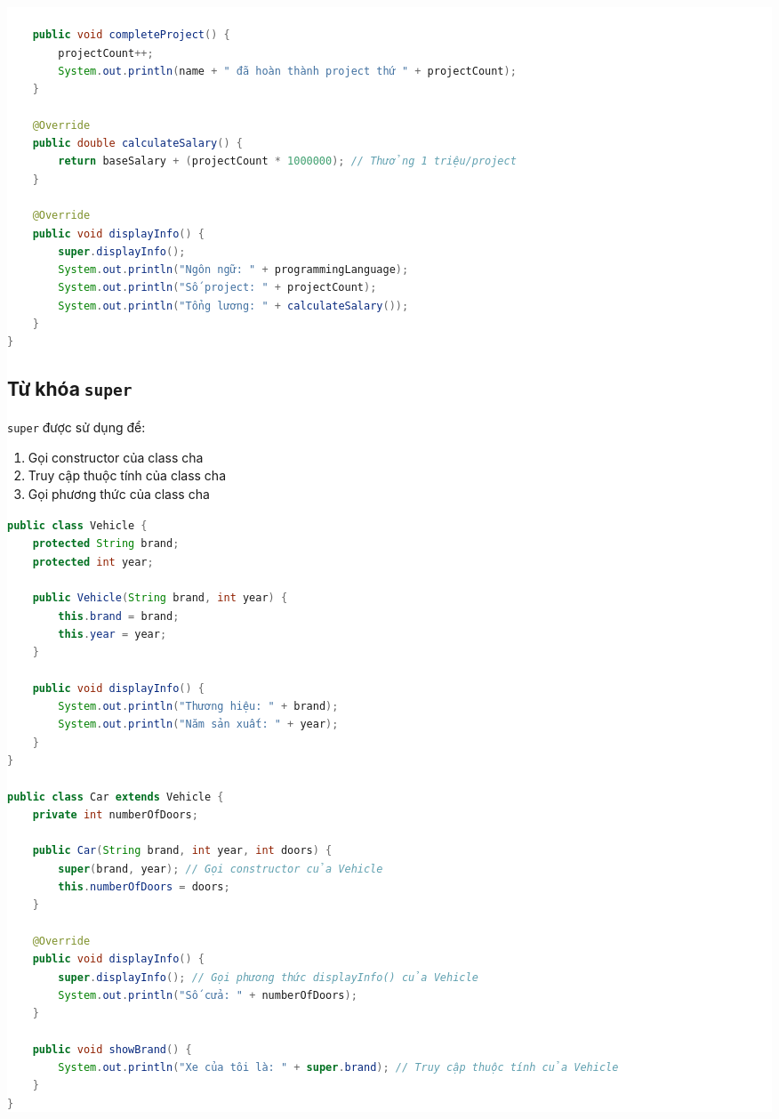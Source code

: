 ```java
    
    public void completeProject() {
        projectCount++;
        System.out.println(name + " đã hoàn thành project thứ " + projectCount);
    }
    
    @Override
    public double calculateSalary() {
        return baseSalary + (projectCount * 1000000); // Thưởng 1 triệu/project
    }
    
    @Override
    public void displayInfo() {
        super.displayInfo();
        System.out.println("Ngôn ngữ: " + programmingLanguage);
        System.out.println("Số project: " + projectCount);
        System.out.println("Tổng lương: " + calculateSalary());
    }
}
```

## Từ khóa `super`

`super` được sử dụng để:
1. Gọi constructor của class cha
2. Truy cập thuộc tính của class cha
3. Gọi phương thức của class cha

```java
public class Vehicle {
    protected String brand;
    protected int year;
    
    public Vehicle(String brand, int year) {
        this.brand = brand;
        this.year = year;
    }
    
    public void displayInfo() {
        System.out.println("Thương hiệu: " + brand);
        System.out.println("Năm sản xuất: " + year);
    }
}

public class Car extends Vehicle {
    private int numberOfDoors;
    
    public Car(String brand, int year, int doors) {
        super(brand, year); // Gọi constructor của Vehicle
        this.numberOfDoors = doors;
    }
    
    @Override
    public void displayInfo() {
        super.displayInfo(); // Gọi phương thức displayInfo() của Vehicle
        System.out.println("Số cửa: " + numberOfDoors);
    }
    
    public void showBrand() {
        System.out.println("Xe của tôi là: " + super.brand); // Truy cập thuộc tính của Vehicle
    }
}
```
